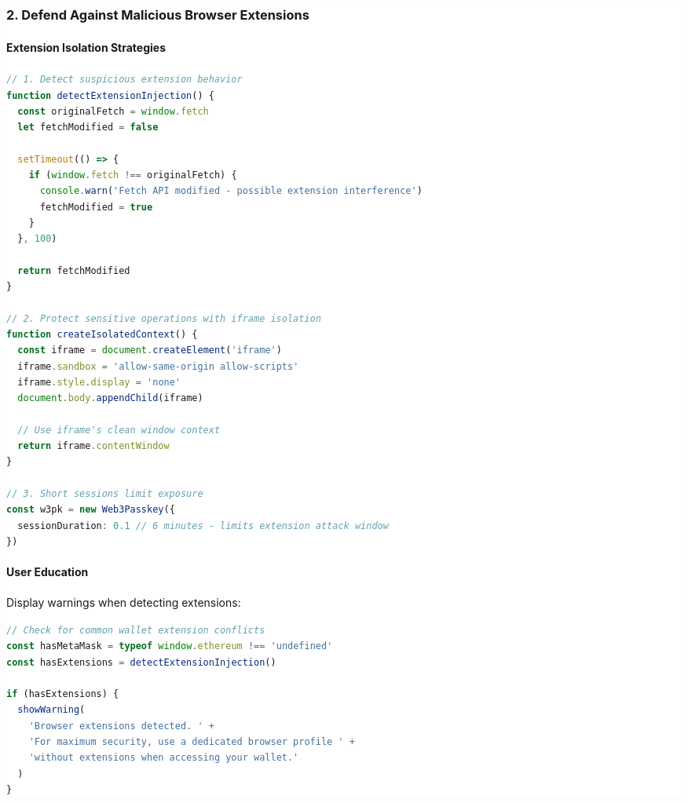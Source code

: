 ### 2. Defend Against Malicious Browser Extensions

#### Extension Isolation Strategies

```typescript
// 1. Detect suspicious extension behavior
function detectExtensionInjection() {
  const originalFetch = window.fetch
  let fetchModified = false

  setTimeout(() => {
    if (window.fetch !== originalFetch) {
      console.warn('Fetch API modified - possible extension interference')
      fetchModified = true
    }
  }, 100)

  return fetchModified
}

// 2. Protect sensitive operations with iframe isolation
function createIsolatedContext() {
  const iframe = document.createElement('iframe')
  iframe.sandbox = 'allow-same-origin allow-scripts'
  iframe.style.display = 'none'
  document.body.appendChild(iframe)

  // Use iframe's clean window context
  return iframe.contentWindow
}

// 3. Short sessions limit exposure
const w3pk = new Web3Passkey({
  sessionDuration: 0.1 // 6 minutes - limits extension attack window
})
```

#### User Education

Display warnings when detecting extensions:

```typescript
// Check for common wallet extension conflicts
const hasMetaMask = typeof window.ethereum !== 'undefined'
const hasExtensions = detectExtensionInjection()

if (hasExtensions) {
  showWarning(
    'Browser extensions detected. ' +
    'For maximum security, use a dedicated browser profile ' +
    'without extensions when accessing your wallet.'
  )
}
```
